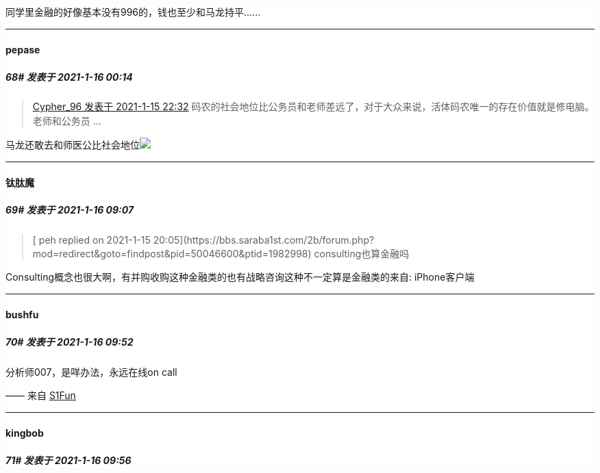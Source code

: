

同学里金融的好像基本没有996的，钱也至少和马龙持平……







*****

####  pepase  
##### 68#       发表于 2021-1-16 00:14



<blockquote><a href="httphttps://bbs.saraba1st.com/2b/forum.php?mod=redirect&amp;goto=findpost&amp;pid=50047752&amp;ptid=1982998" target="_blank">Cypher_96 发表于 2021-1-15 22:32</a>
码农的社会地位比公务员和老师差远了，对于大众来说，活体码农唯一的存在价值就是修电脑。
老师和公务员 ...</blockquote>
马龙还敢去和师医公比社会地位<img src="https://static.saraba1st.com/image/smiley/face2017/067.png" referrerpolicy="no-referrer">







*****

####  钛肽魔  
##### 69#       发表于 2021-1-16 09:07



<blockquote>[ peh replied on 2021-1-15 20:05](https://bbs.saraba1st.com/2b/forum.php?mod=redirect&amp;goto=findpost&amp;pid=50046600&amp;ptid=1982998) consulting也算金融吗 </blockquote>
Consulting概念也很大啊，有并购收购这种金融类的也有战略咨询这种不一定算是金融类的来自: iPhone客户端







*****

####  bushfu  
##### 70#       发表于 2021-1-16 09:52




分析师007，是咩办法，永远在线on call

—— 来自 [S1Fun](https://s1fun.koalcat.com)







*****

####  kingbob  
##### 71#       发表于 2021-1-16 09:56
